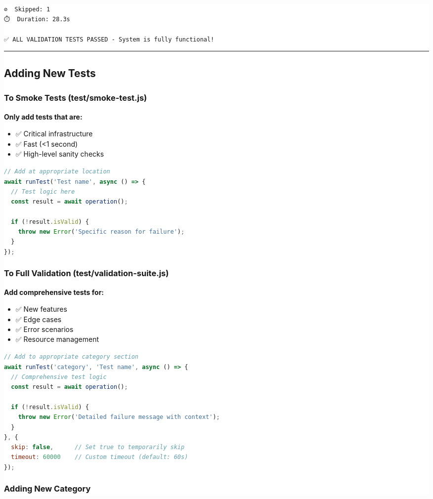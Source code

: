 ```
⊘  Skipped: 1
⏱️  Duration: 28.3s

✅ ALL VALIDATION TESTS PASSED - System is fully functional!
```

---

## Adding New Tests

### To Smoke Tests (test/smoke-test.js)

**Only add tests that are:**
- ✅ Critical infrastructure
- ✅ Fast (<1 second)
- ✅ High-level sanity checks

```javascript
// Add at appropriate location
await runTest('Test name', async () => {
  // Test logic here
  const result = await operation();

  if (!result.isValid) {
    throw new Error('Specific reason for failure');
  }
});
```

### To Full Validation (test/validation-suite.js)

**Add comprehensive tests for:**
- ✅ New features
- ✅ Edge cases
- ✅ Error scenarios
- ✅ Resource management

```javascript
// Add to appropriate category section
await runTest('category', 'Test name', async () => {
  // Comprehensive test logic
  const result = await operation();

  if (!result.isValid) {
    throw new Error('Detailed failure message with context');
  }
}, {
  skip: false,      // Set true to temporarily skip
  timeout: 60000    // Custom timeout (default: 60s)
});
```

### Adding New Category
